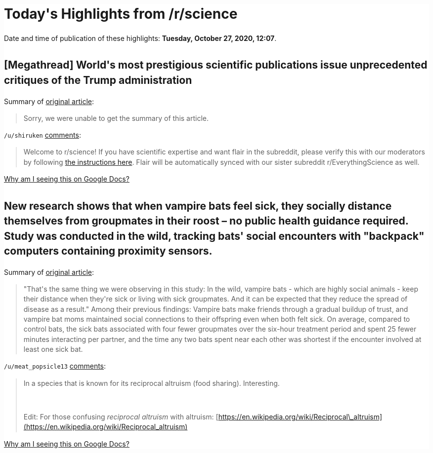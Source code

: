 # Today's Highlights from /r/science

Date and time of publication of these highlights: **Tuesday, October 27, 2020, 12:07**.

## [Megathread] World's most prestigious scientific publications issue unprecedented critiques of the Trump administration

Summary of [original article](https://www.reddit.com/r/science/comments/jbwlhh/megathread_worlds_most_prestigious_scientific/):

> Sorry, we were unable to get the summary of this article.

`/u/shiruken` [comments](https://www.reddit.com/r/science/comments/jbwlhh/megathread_worlds_most_prestigious_scientific/):

> Welcome to r/science! If you have scientific expertise and want flair in the subreddit, please verify this with our moderators by following [the instructions here](https://www.reddit.com/r/science/comments/5ivw50/do_you_have_a_college_degree_or_higher_in_science/). Flair will be automatically synced with our sister subreddit r/EverythingScience as well.

[Why am I seeing this on Google Docs?](https://docs.google.com/document/d/1Dc6We63vOXIZsc0op-Bt4abqkYjXzOigalQqFxmvvbM/edit?usp=sharing)

## New research shows that when vampire bats feel sick, they socially distance themselves from groupmates in their roost – no public health guidance required. Study was conducted in the wild, tracking bats' social encounters with "backpack" computers containing proximity sensors.

Summary of [original article](https://news.osu.edu/for-vampire-bats-social-distancing-while-sick-comes-naturally/):

> "That's the same thing we were observing in this study: In the wild, vampire bats - which are highly social animals - keep their distance when they're sick or living with sick groupmates. And it can be expected that they reduce the spread of disease as a result." Among their previous findings: Vampire bats make friends through a gradual buildup of trust, and vampire bat moms maintained social connections to their offspring even when both felt sick. On average, compared to control bats, the sick bats associated with four fewer groupmates over the six-hour treatment period and spent 25 fewer minutes interacting per partner, and the time any two bats spent near each other was shortest if the encounter involved at least one sick bat.

`/u/meat_popsicle13` [comments](https://www.reddit.com/r/science/comments/jizury/new_research_shows_that_when_vampire_bats_feel/):

> In a species that is known for its reciprocal altruism (food sharing).  Interesting.
> 
> &#x200B;
> 
> Edit:  For those confusing *reciprocal altruism* with altruism: [https://en.wikipedia.org/wiki/Reciprocal\_altruism](https://en.wikipedia.org/wiki/Reciprocal_altruism)

[Why am I seeing this on Google Docs?](https://docs.google.com/document/d/1Dc6We63vOXIZsc0op-Bt4abqkYjXzOigalQqFxmvvbM/edit?usp=sharing)
